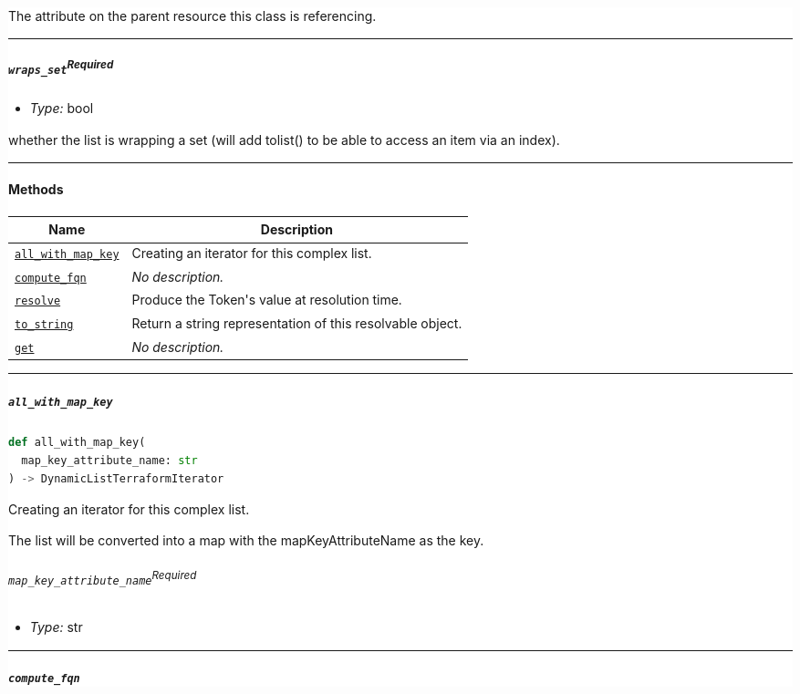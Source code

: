 The attribute on the parent resource this class is referencing.

---

##### `wraps_set`<sup>Required</sup> <a name="wraps_set" id="@cdktf/provider-databricks.dataDatabricksDatabaseDatabaseCatalogs.DataDatabricksDatabaseDatabaseCatalogsDatabaseCatalogsList.Initializer.parameter.wrapsSet"></a>

- *Type:* bool

whether the list is wrapping a set (will add tolist() to be able to access an item via an index).

---

#### Methods <a name="Methods" id="Methods"></a>

| **Name** | **Description** |
| --- | --- |
| <code><a href="#@cdktf/provider-databricks.dataDatabricksDatabaseDatabaseCatalogs.DataDatabricksDatabaseDatabaseCatalogsDatabaseCatalogsList.allWithMapKey">all_with_map_key</a></code> | Creating an iterator for this complex list. |
| <code><a href="#@cdktf/provider-databricks.dataDatabricksDatabaseDatabaseCatalogs.DataDatabricksDatabaseDatabaseCatalogsDatabaseCatalogsList.computeFqn">compute_fqn</a></code> | *No description.* |
| <code><a href="#@cdktf/provider-databricks.dataDatabricksDatabaseDatabaseCatalogs.DataDatabricksDatabaseDatabaseCatalogsDatabaseCatalogsList.resolve">resolve</a></code> | Produce the Token's value at resolution time. |
| <code><a href="#@cdktf/provider-databricks.dataDatabricksDatabaseDatabaseCatalogs.DataDatabricksDatabaseDatabaseCatalogsDatabaseCatalogsList.toString">to_string</a></code> | Return a string representation of this resolvable object. |
| <code><a href="#@cdktf/provider-databricks.dataDatabricksDatabaseDatabaseCatalogs.DataDatabricksDatabaseDatabaseCatalogsDatabaseCatalogsList.get">get</a></code> | *No description.* |

---

##### `all_with_map_key` <a name="all_with_map_key" id="@cdktf/provider-databricks.dataDatabricksDatabaseDatabaseCatalogs.DataDatabricksDatabaseDatabaseCatalogsDatabaseCatalogsList.allWithMapKey"></a>

```python
def all_with_map_key(
  map_key_attribute_name: str
) -> DynamicListTerraformIterator
```

Creating an iterator for this complex list.

The list will be converted into a map with the mapKeyAttributeName as the key.

###### `map_key_attribute_name`<sup>Required</sup> <a name="map_key_attribute_name" id="@cdktf/provider-databricks.dataDatabricksDatabaseDatabaseCatalogs.DataDatabricksDatabaseDatabaseCatalogsDatabaseCatalogsList.allWithMapKey.parameter.mapKeyAttributeName"></a>

- *Type:* str

---

##### `compute_fqn` <a name="compute_fqn" id="@cdktf/provider-databricks.dataDatabricksDatabaseDatabaseCatalogs.DataDatabricksDatabaseDatabaseCatalogsDatabaseCatalogsList.computeFqn"></a>
